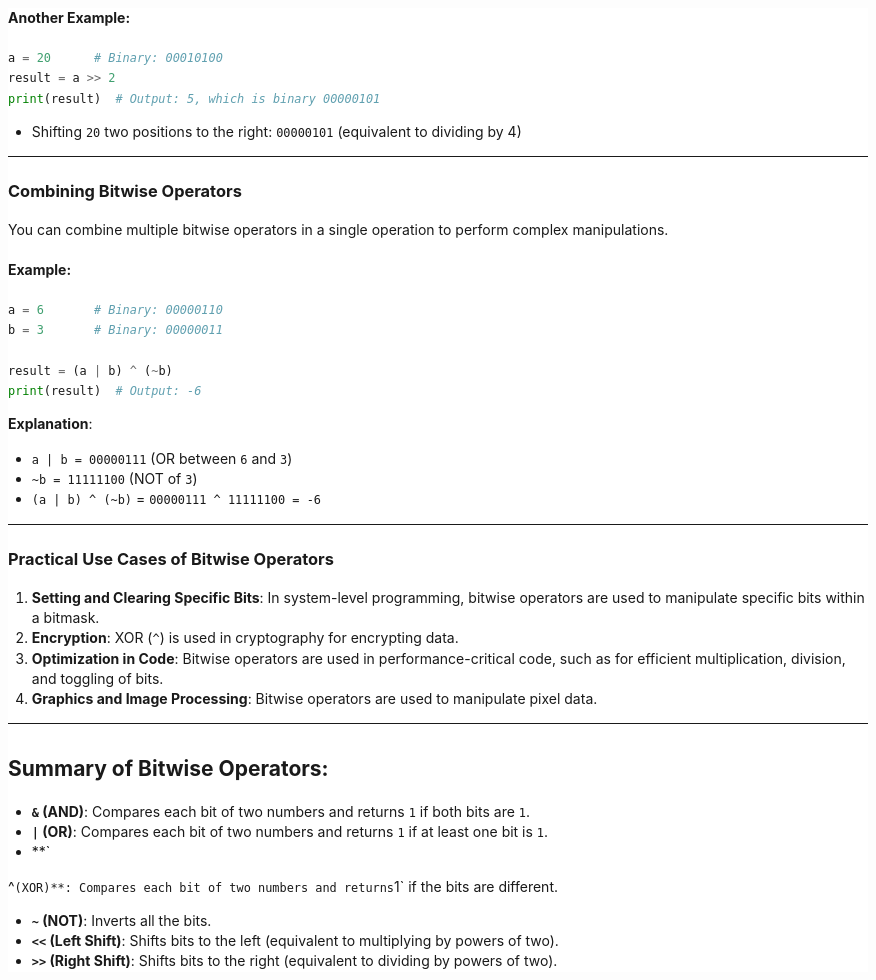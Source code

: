 #### Another Example:
```python
a = 20      # Binary: 00010100
result = a >> 2
print(result)  # Output: 5, which is binary 00000101
```
- Shifting `20` two positions to the right: `00000101` (equivalent to dividing by 4)

---

### **Combining Bitwise Operators**

You can combine multiple bitwise operators in a single operation to perform complex manipulations.

#### Example:
```python
a = 6       # Binary: 00000110
b = 3       # Binary: 00000011

result = (a | b) ^ (~b)
print(result)  # Output: -6
```

**Explanation**:
- `a | b = 00000111` (OR between `6` and `3`)
- `~b = 11111100` (NOT of `3`)
- `(a | b) ^ (~b)` = `00000111 ^ 11111100 = -6`

---

### **Practical Use Cases of Bitwise Operators**
1. **Setting and Clearing Specific Bits**: In system-level programming, bitwise operators are used to manipulate specific bits within a bitmask.
2. **Encryption**: XOR (`^`) is used in cryptography for encrypting data.
3. **Optimization in Code**: Bitwise operators are used in performance-critical code, such as for efficient multiplication, division, and toggling of bits.
4. **Graphics and Image Processing**: Bitwise operators are used to manipulate pixel data.

---

## **Summary of Bitwise Operators:**
- **`&` (AND)**: Compares each bit of two numbers and returns `1` if both bits are `1`.
- **`|` (OR)**: Compares each bit of two numbers and returns `1` if at least one bit is `1`.
- **`

^` (XOR)**: Compares each bit of two numbers and returns `1` if the bits are different.
- **`~` (NOT)**: Inverts all the bits.
- **`<<` (Left Shift)**: Shifts bits to the left (equivalent to multiplying by powers of two).
- **`>>` (Right Shift)**: Shifts bits to the right (equivalent to dividing by powers of two).
